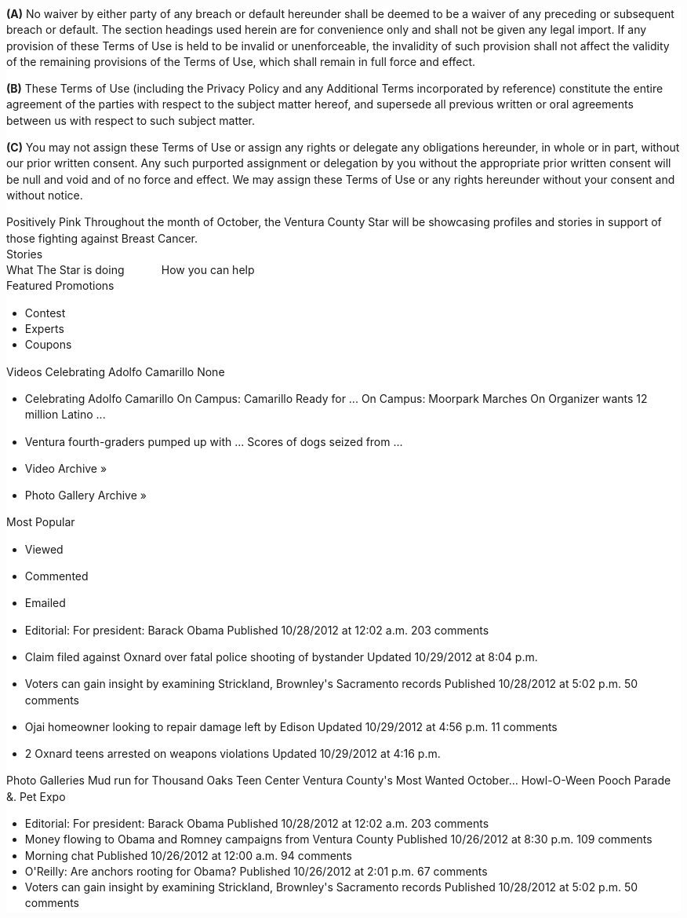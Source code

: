 **(A)** No waiver by either party of any breach or default hereunder shall be deemed to be a waiver of any preceding or subsequent breach or default. The section headings used herein are for convenience only and shall not be given any legal import. If any provision of these Terms of Use is held to be invalid or unenforceable, the invalidity of such provision shall not affect the validity of the remaining provisions of the Terms of Use, which shall remain in full force and effect.

**(B)** These Terms of Use (including the Privacy Policy and any Additional Terms incorporated by reference) constitute the entire agreement of the parties with respect to the subject matter hereof, and supersede all previous written or oral agreements between us with respect to such subject matter.

**(C)** You may not assign these Terms of Use or assign any rights or delegate any obligations hereunder, in whole or in part, without our prior written consent. Any such purported assignment or delegation by you without the appropriate prior written consent will be null and void and of no force and effect. We may assign these Terms of Use or any rights hereunder without your consent and without notice.

Positively Pink Throughout the month of October, the Ventura County Star will be showcasing profiles and stories in support of those fighting against Breast Cancer.  
Stories  
What The Star is doing            How you can help  
Featured Promotions

*   Contest
*   Experts
*   Coupons

Videos Celebrating Adolfo Camarillo None

*   Celebrating Adolfo Camarillo On Campus: Camarillo Ready for ... On Campus: Moorpark Marches On Organizer wants 12 million Latino ...
*   Ventura fourth-graders pumped up with ... Scores of dogs seized from ...

  

*   Video Archive »
*   Photo Gallery Archive »

Most Popular

*   Viewed
*   Commented
*   Emailed

*   Editorial: For president: Barack Obama Published 10/28/2012 at 12:02 a.m. 203 comments
*   Claim filed against Oxnard over fatal police shooting of bystander Updated 10/29/2012 at 8:04 p.m.
*   Voters can gain insight by examining Strickland, Brownley's Sacramento records Published 10/28/2012 at 5:02 p.m. 50 comments
*   Ojai homeowner looking to repair damage left by Edison Updated 10/29/2012 at 4:56 p.m. 11 comments
*   2 Oxnard teens arrested on weapons violations Updated 10/29/2012 at 4:16 p.m.

Photo Galleries Mud run for Thousand Oaks Teen Center Ventura County's Most Wanted October… Howl-O-Ween Pooch Parade &. Pet Expo

*   Editorial: For president: Barack Obama Published 10/28/2012 at 12:02 a.m. 203 comments
*   Money flowing to Obama and Romney campaigns from Ventura County Published 10/26/2012 at 8:30 p.m. 109 comments
*   Morning chat Published 10/26/2012 at 12:00 a.m. 94 comments
*   O'Reilly: Are anchors rooting for Obama? Published 10/26/2012 at 2:01 p.m. 67 comments
*   Voters can gain insight by examining Strickland, Brownley's Sacramento records Published 10/28/2012 at 5:02 p.m. 50 comments
